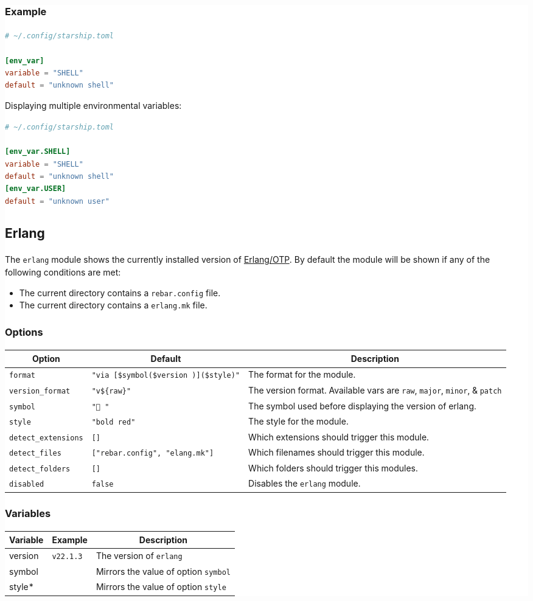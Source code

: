 ### Example

```toml
# ~/.config/starship.toml

[env_var]
variable = "SHELL"
default = "unknown shell"
```

Displaying multiple environmental variables:
```toml
# ~/.config/starship.toml

[env_var.SHELL]
variable = "SHELL"
default = "unknown shell"
[env_var.USER]
default = "unknown user"
```

## Erlang

The `erlang` module shows the currently installed version of [Erlang/OTP](https://erlang.org/doc/).
By default the module will be shown if any of the following conditions are met:

- The current directory contains a `rebar.config` file.
- The current directory contains a `erlang.mk` file.

### Options

| Option              | Default                              | Description                                                               |
| ------------------- | ------------------------------------ | ------------------------------------------------------------------------- |
| `format`            | `"via [$symbol($version )]($style)"` | The format for the module.                                                |
| `version_format`    | `"v${raw}"`                          | The version format. Available vars are `raw`, `major`, `minor`, & `patch` |
| `symbol`            | `" "`                               | The symbol used before displaying the version of erlang.                  |
| `style`             | `"bold red"`                         | The style for the module.                                                 |
| `detect_extensions` | `[]`                                 | Which extensions should trigger this module.                              |
| `detect_files`      | `["rebar.config", "elang.mk"]`       | Which filenames should trigger this module.                               |
| `detect_folders`    | `[]`                                 | Which folders should trigger this modules.                                |
| `disabled`          | `false`                              | Disables the `erlang` module.                                             |

### Variables

| Variable | Example   | Description                          |
| -------- | --------- | ------------------------------------ |
| version  | `v22.1.3` | The version of `erlang`              |
| symbol   |           | Mirrors the value of option `symbol` |
| style\*  |           | Mirrors the value of option `style`  |
